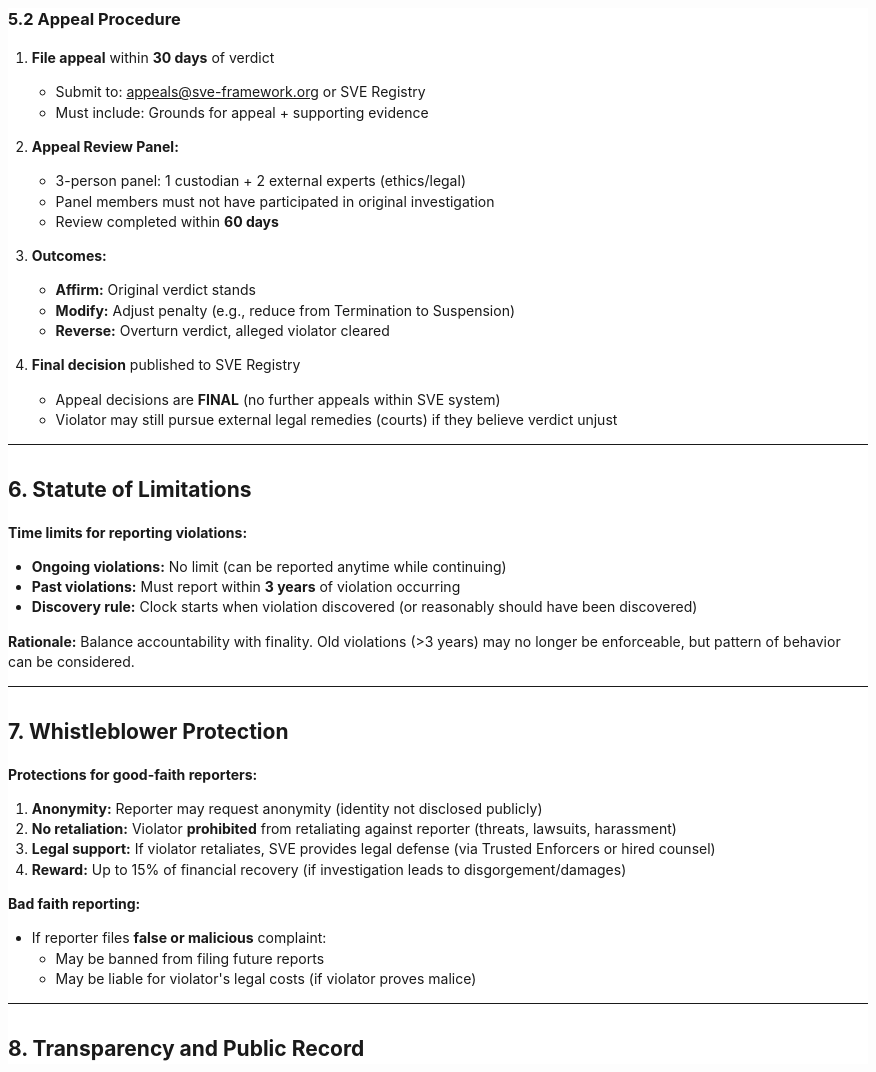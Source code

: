 ### 5.2 Appeal Procedure

1. **File appeal** within **30 days** of verdict
   - Submit to: appeals@sve-framework.org or SVE Registry
   - Must include: Grounds for appeal + supporting evidence

2. **Appeal Review Panel:**
   - 3-person panel: 1 custodian + 2 external experts (ethics/legal)
   - Panel members must not have participated in original investigation
   - Review completed within **60 days**

3. **Outcomes:**
   - **Affirm:** Original verdict stands
   - **Modify:** Adjust penalty (e.g., reduce from Termination to Suspension)
   - **Reverse:** Overturn verdict, alleged violator cleared

4. **Final decision** published to SVE Registry
   - Appeal decisions are **FINAL** (no further appeals within SVE system)
   - Violator may still pursue external legal remedies (courts) if they believe verdict unjust

---

## 6. Statute of Limitations

**Time limits for reporting violations:**
- **Ongoing violations:** No limit (can be reported anytime while continuing)
- **Past violations:** Must report within **3 years** of violation occurring
- **Discovery rule:** Clock starts when violation discovered (or reasonably should have been discovered)

**Rationale:** Balance accountability with finality. Old violations (>3 years) may no longer be enforceable, but pattern of behavior can be considered.

---

## 7. Whistleblower Protection

**Protections for good-faith reporters:**
1. **Anonymity:** Reporter may request anonymity (identity not disclosed publicly)
2. **No retaliation:** Violator **prohibited** from retaliating against reporter (threats, lawsuits, harassment)
3. **Legal support:** If violator retaliates, SVE provides legal defense (via Trusted Enforcers or hired counsel)
4. **Reward:** Up to 15% of financial recovery (if investigation leads to disgorgement/damages)

**Bad faith reporting:**
- If reporter files **false or malicious** complaint:
  - May be banned from filing future reports
  - May be liable for violator's legal costs (if violator proves malice)

---

## 8. Transparency and Public Record
